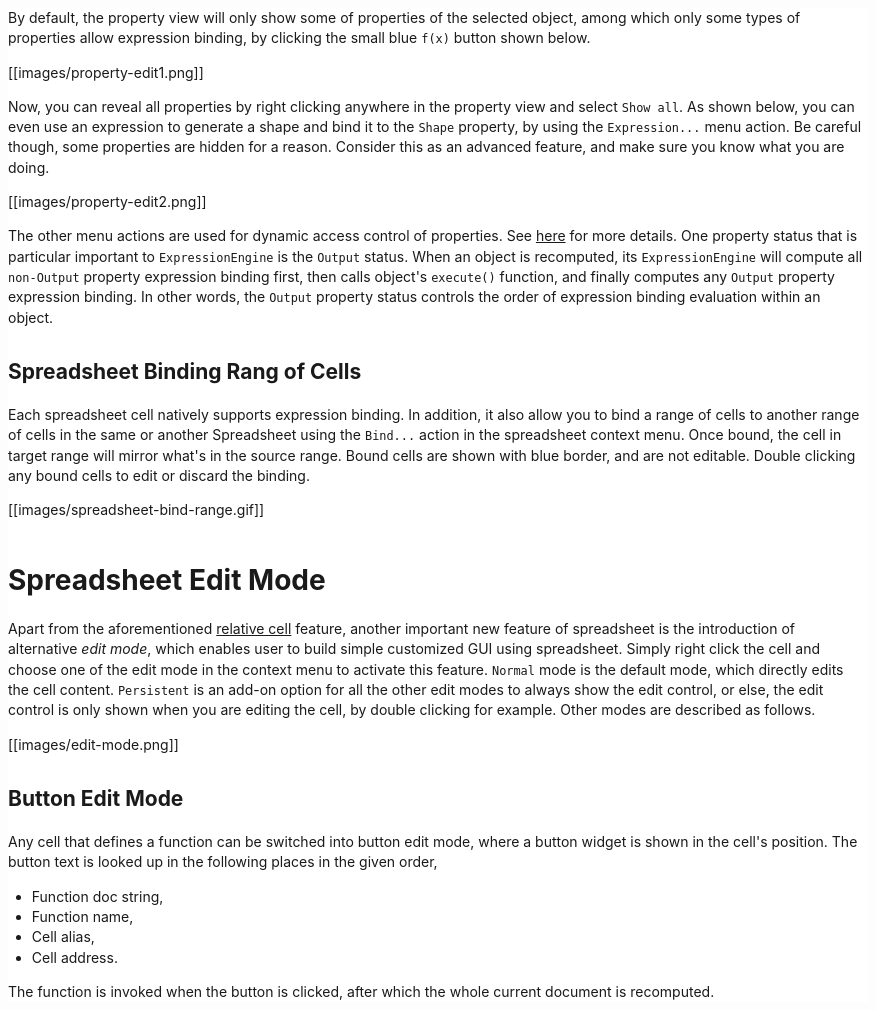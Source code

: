 By default, the property view will only show some of properties of the selected object, among which only some types of properties allow expression binding, by clicking the small blue `f(x)` button shown below.

[[images/property-edit1.png]]

Now, you can reveal all properties by right clicking anywhere in the property view and select `Show all`. As shown below, you can even use an expression to generate a shape and bind it to the `Shape` property, by using the `Expression...` menu action. Be careful though, some properties are hidden for a reason. Consider this as an advanced feature, and make sure you know what you are doing.

[[images/property-edit2.png]]

The other menu actions are used for dynamic access control of properties. See [here](Core-Changes#properties) for more details. One property status that is particular important to `ExpressionEngine` is the `Output` status. When an object is recomputed, its `ExpressionEngine` will compute all `non-Output` property expression binding first, then calls object's `execute()` function, and finally computes any `Output` property expression binding. In other words, the `Output` property status controls the order of expression binding evaluation within an object.


## Spreadsheet Binding Rang of Cells

Each spreadsheet cell natively supports expression binding. In addition, it also allow you to bind a range of cells to another range of cells in the same or another Spreadsheet using the `Bind...` action in the spreadsheet context menu. Once bound, the cell in target range will mirror what's in the source range. Bound cells are shown with blue border, and are not editable. Double clicking any bound cells to edit or discard the binding.

[[images/spreadsheet-bind-range.gif]]


# Spreadsheet Edit Mode

Apart from the aforementioned [relative cell](#cell-and-range-reference) feature, another important new feature of spreadsheet is the introduction of alternative _edit mode_, which enables user to build simple customized GUI using spreadsheet. Simply right click the cell and choose one of the edit mode in the context menu to activate this feature. `Normal` mode is the default mode, which directly edits the cell content. `Persistent` is an add-on option for all the other edit modes to always show the edit control, or else, the edit control is only shown when you are editing the cell, by double clicking for example. Other modes are described as follows.

[[images/edit-mode.png]]

## Button Edit Mode

Any cell that defines a function can be switched into button edit mode, where a button widget is shown in the cell's position. The button text is looked up in the following places in the given order,
* Function doc string,
* Function name,
* Cell alias,
* Cell address.

The function is invoked when the button is clicked, after which the whole current document is recomputed.
